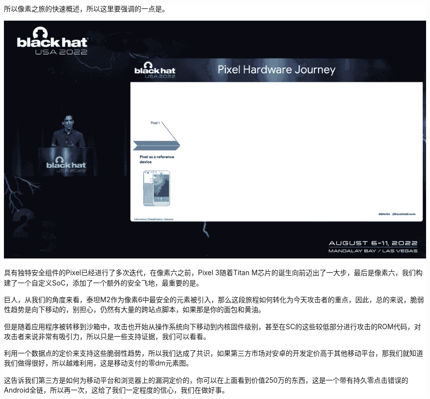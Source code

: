 所以像素之旅的快速概述，所以这里要强调的一点是。

![](img/604a31567d6f60e71bfe7cac07e05e52_6.png)

具有独特安全组件的Pixel已经进行了多次迭代，在像素六之前，Pixel 3随着Titan M芯片的诞生向前迈出了一大步，最后是像素六，我们构建了一个自定义SoC，添加了一个额外的安全飞地，最重要的是。

巨人，从我们的角度来看，泰坦M2作为像素6中最安全的元素被引入，那么这段旅程如何转化为今天攻击者的重点，因此，总的来说，脆弱性趋势是向下移动的，别担心，仍然有大量的跨站点脚本，如果那是你的面包和黄油。

但是随着应用程序被转移到沙箱中，攻击也开始从操作系统向下移动到内核固件级别，甚至在SC的这些较低部分进行攻击的ROM代码，对攻击者来说非常有吸引力，所以只是一些支持证据，我们可以看看。

利用一个数据点的定价来支持这些脆弱性趋势，所以我们达成了共识，如果第三方市场对安卓的开发定价高于其他移动平台，那我们就知道我们做得很好，所以越难利用，这是移动支付的零dm元素图。

这告诉我们第三方是如何为移动平台和浏览器上的漏洞定价的，你可以在上面看到价值250万的东西，这是一个带有持久零点击错误的Android全链，所以再一次，这给了我们一定程度的信心，我们在做好事。


